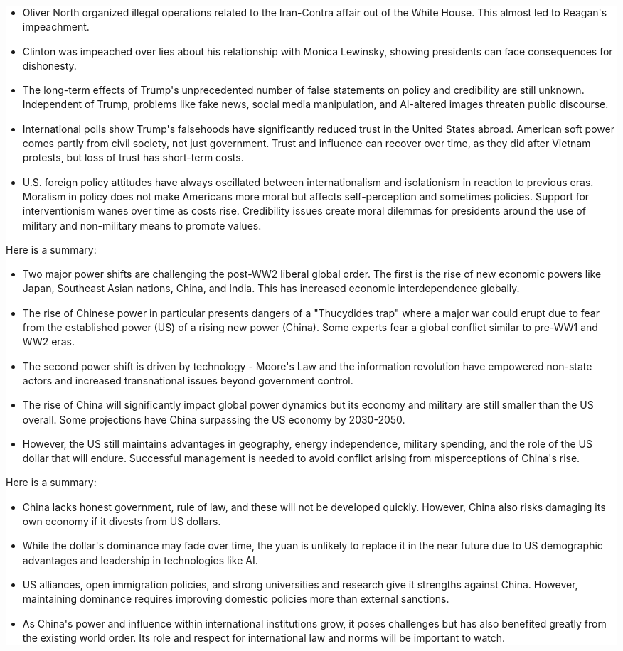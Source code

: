 - Oliver North organized illegal operations related to the Iran-Contra affair out of the White House. This almost led to Reagan's impeachment. 

- Clinton was impeached over lies about his relationship with Monica Lewinsky, showing presidents can face consequences for dishonesty. 

- The long-term effects of Trump's unprecedented number of false statements on policy and credibility are still unknown. Independent of Trump, problems like fake news, social media manipulation, and AI-altered images threaten public discourse. 

- International polls show Trump's falsehoods have significantly reduced trust in the United States abroad. American soft power comes partly from civil society, not just government. Trust and influence can recover over time, as they did after Vietnam protests, but loss of trust has short-term costs. 

- U.S. foreign policy attitudes have always oscillated between internationalism and isolationism in reaction to previous eras. Moralism in policy does not make Americans more moral but affects self-perception and sometimes policies. Support for interventionism wanes over time as costs rise. Credibility issues create moral dilemmas for presidents around the use of military and non-military means to promote values.

 Here is a summary:

- Two major power shifts are challenging the post-WW2 liberal global order. The first is the rise of new economic powers like Japan, Southeast Asian nations, China, and India. This has increased economic interdependence globally. 

- The rise of Chinese power in particular presents dangers of a "Thucydides trap" where a major war could erupt due to fear from the established power (US) of a rising new power (China). Some experts fear a global conflict similar to pre-WW1 and WW2 eras. 

- The second power shift is driven by technology - Moore's Law and the information revolution have empowered non-state actors and increased transnational issues beyond government control. 

- The rise of China will significantly impact global power dynamics but its economy and military are still smaller than the US overall. Some projections have China surpassing the US economy by 2030-2050. 

- However, the US still maintains advantages in geography, energy independence, military spending, and the role of the US dollar that will endure. Successful management is needed to avoid conflict arising from misperceptions of China's rise.

 Here is a summary:

- China lacks honest government, rule of law, and these will not be developed quickly. However, China also risks damaging its own economy if it divests from US dollars.

- While the dollar's dominance may fade over time, the yuan is unlikely to replace it in the near future due to US demographic advantages and leadership in technologies like AI. 

- US alliances, open immigration policies, and strong universities and research give it strengths against China. However, maintaining dominance requires improving domestic policies more than external sanctions. 

- As China's power and influence within international institutions grow, it poses challenges but has also benefited greatly from the existing world order. Its role and respect for international law and norms will be important to watch. 
